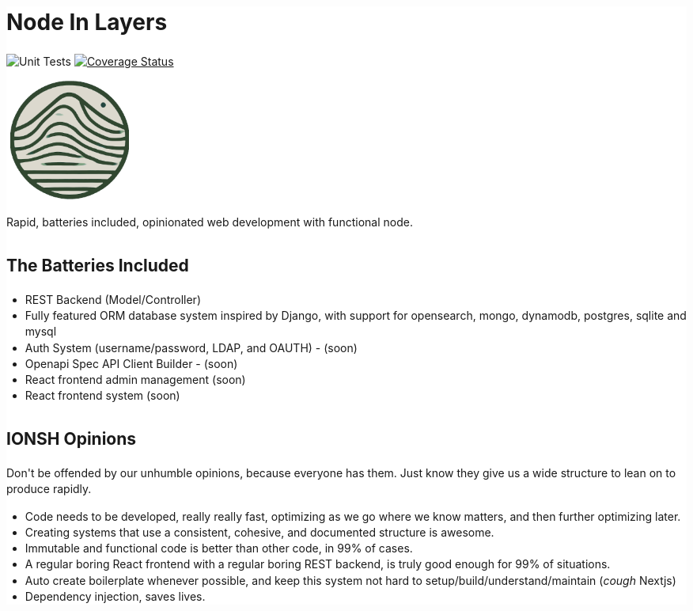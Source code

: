 # Node In Layers

![Unit Tests](https://github.com/node-in-layers/nil-core/actions/workflows/ut.yml/badge.svg?branch=main)
[![Coverage Status](https://coveralls.io/repos/github/Node-In-Layers/nil-core/badge.svg?branch=try-again)](https://coveralls.io/github/Node-In-Layers/nil-core?branch=try-again)

<img src="./public/nil.png" width="160" height="150" />

Rapid, batteries included, opinionated web development with functional node.

## The Batteries Included

- REST Backend (Model/Controller)
- Fully featured ORM database system inspired by Django, with support for opensearch, mongo, dynamodb, postgres, sqlite and mysql
- Auth System (username/password, LDAP, and OAUTH) - (soon)
- Openapi Spec API Client Builder - (soon)
- React frontend admin management (soon)
- React frontend system (soon)

## IONSH Opinions

Don't be offended by our unhumble opinions, because everyone has them. Just know they give us a wide structure to lean on to produce rapidly.

- Code needs to be developed, really really fast, optimizing as we go where we know matters, and then further optimizing later.
- Creating systems that use a consistent, cohesive, and documented structure is awesome.
- Immutable and functional code is better than other code, in 99% of cases.
- A regular boring React frontend with a regular boring REST backend, is truly good enough for 99% of situations.
- Auto create boilerplate whenever possible, and keep this system not hard to setup/build/understand/maintain (_cough_ Nextjs)
- Dependency injection, saves lives.
